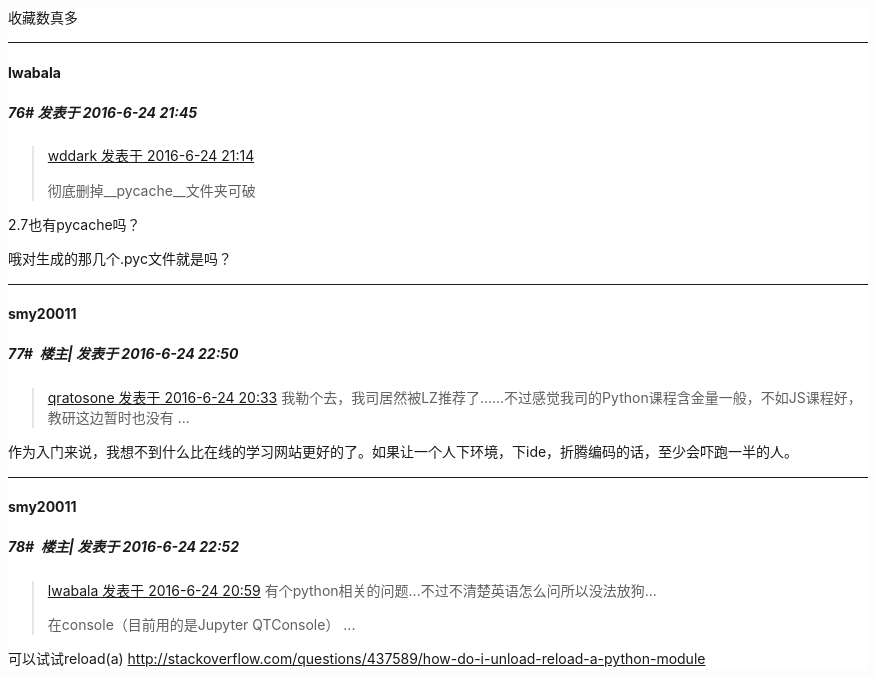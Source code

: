 


收藏数真多







*****

####  lwabala  
##### 76#       发表于 2016-6-24 21:45



<blockquote><a href="httphttps://bbs.saraba1st.com/2b/forum.php?mod=redirect&amp;goto=findpost&amp;pid=32759230&amp;ptid=1289256" target="_blank">wddark 发表于 2016-6-24 21:14</a>

彻底删掉__pycache__文件夹可破</blockquote>
2.7也有pycache吗？

哦对生成的那几个.pyc文件就是吗？







*****

####  smy20011  
##### 77#         楼主| 发表于 2016-6-24 22:50



<blockquote><a href="httphttps://bbs.saraba1st.com/2b/forum.php?mod=redirect&amp;goto=findpost&amp;pid=32758940&amp;ptid=1289256" target="_blank">qratosone 发表于 2016-6-24 20:33</a>
我勒个去，我司居然被LZ推荐了……不过感觉我司的Python课程含金量一般，不如JS课程好，教研这边暂时也没有 ...</blockquote>
作为入门来说，我想不到什么比在线的学习网站更好的了。如果让一个人下环境，下ide，折腾编码的话，至少会吓跑一半的人。







*****

####  smy20011  
##### 78#         楼主| 发表于 2016-6-24 22:52



<blockquote><a href="httphttps://bbs.saraba1st.com/2b/forum.php?mod=redirect&amp;goto=findpost&amp;pid=32759130&amp;ptid=1289256" target="_blank">lwabala 发表于 2016-6-24 20:59</a>
有个python相关的问题...不过不清楚英语怎么问所以没法放狗...


在console（目前用的是Jupyter QTConsole） ...</blockquote>
可以试试reload(a) http://stackoverflow.com/questions/437589/how-do-i-unload-reload-a-python-module



